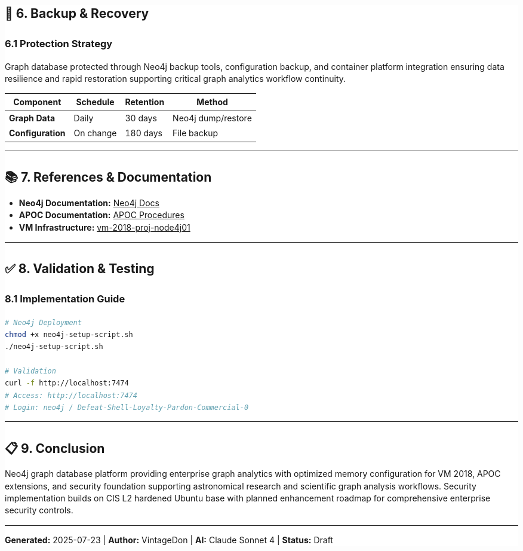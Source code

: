 
## **💾 6. Backup & Recovery**

### **6.1 Protection Strategy**

Graph database protected through Neo4j backup tools, configuration backup, and container platform integration ensuring data resilience and rapid restoration supporting critical graph analytics workflow continuity.

| **Component** | **Schedule** | **Retention** | **Method** |
|--------------|--------------|---------------|------------|
| **Graph Data** | Daily | 30 days | Neo4j dump/restore |
| **Configuration** | On change | 180 days | File backup |

---

## **📚 7. References & Documentation**

- **Neo4j Documentation:** [Neo4j Docs](https://neo4j.com/docs/)
- **APOC Documentation:** [APOC Procedures](https://neo4j.com/labs/apoc/)
- **VM Infrastructure:** [vm-2018-proj-node4j01](../../virtual-machines/vm-2018-proj-node4j01.md)

---

## **✅ 8. Validation & Testing**

### **8.1 Implementation Guide**

```bash
# Neo4j Deployment
chmod +x neo4j-setup-script.sh
./neo4j-setup-script.sh

# Validation
curl -f http://localhost:7474
# Access: http://localhost:7474
# Login: neo4j / Defeat-Shell-Loyalty-Pardon-Commercial-0
```

---

## **📋 9. Conclusion**

Neo4j graph database platform providing enterprise graph analytics with optimized memory configuration for VM 2018, APOC extensions, and security foundation supporting astronomical research and scientific graph analysis workflows. Security implementation builds on CIS L2 hardened Ubuntu base with planned enhancement roadmap for comprehensive enterprise security controls.

---

**Generated:** 2025-07-23 | **Author:** VintageDon | **AI:** Claude Sonnet 4 | **Status:** Draft
